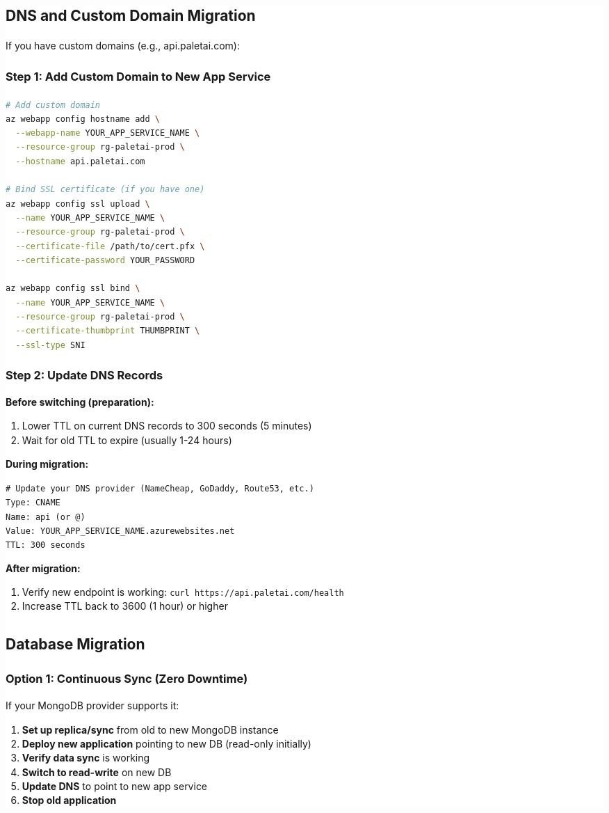 ## DNS and Custom Domain Migration

If you have custom domains (e.g., api.paletai.com):

### Step 1: Add Custom Domain to New App Service

```bash
# Add custom domain
az webapp config hostname add \
  --webapp-name YOUR_APP_SERVICE_NAME \
  --resource-group rg-paletai-prod \
  --hostname api.paletai.com

# Bind SSL certificate (if you have one)
az webapp config ssl upload \
  --name YOUR_APP_SERVICE_NAME \
  --resource-group rg-paletai-prod \
  --certificate-file /path/to/cert.pfx \
  --certificate-password YOUR_PASSWORD

az webapp config ssl bind \
  --name YOUR_APP_SERVICE_NAME \
  --resource-group rg-paletai-prod \
  --certificate-thumbprint THUMBPRINT \
  --ssl-type SNI
```

### Step 2: Update DNS Records

**Before switching (preparation):**
1. Lower TTL on current DNS records to 300 seconds (5 minutes)
2. Wait for old TTL to expire (usually 1-24 hours)

**During migration:**
```
# Update your DNS provider (NameCheap, GoDaddy, Route53, etc.)
Type: CNAME
Name: api (or @)
Value: YOUR_APP_SERVICE_NAME.azurewebsites.net
TTL: 300 seconds
```

**After migration:**
1. Verify new endpoint is working: `curl https://api.paletai.com/health`
2. Increase TTL back to 3600 (1 hour) or higher

## Database Migration

### Option 1: Continuous Sync (Zero Downtime)

If your MongoDB provider supports it:

1. **Set up replica/sync** from old to new MongoDB instance
2. **Deploy new application** pointing to new DB (read-only initially)
3. **Verify data sync** is working
4. **Switch to read-write** on new DB
5. **Update DNS** to point to new app service
6. **Stop old application**
